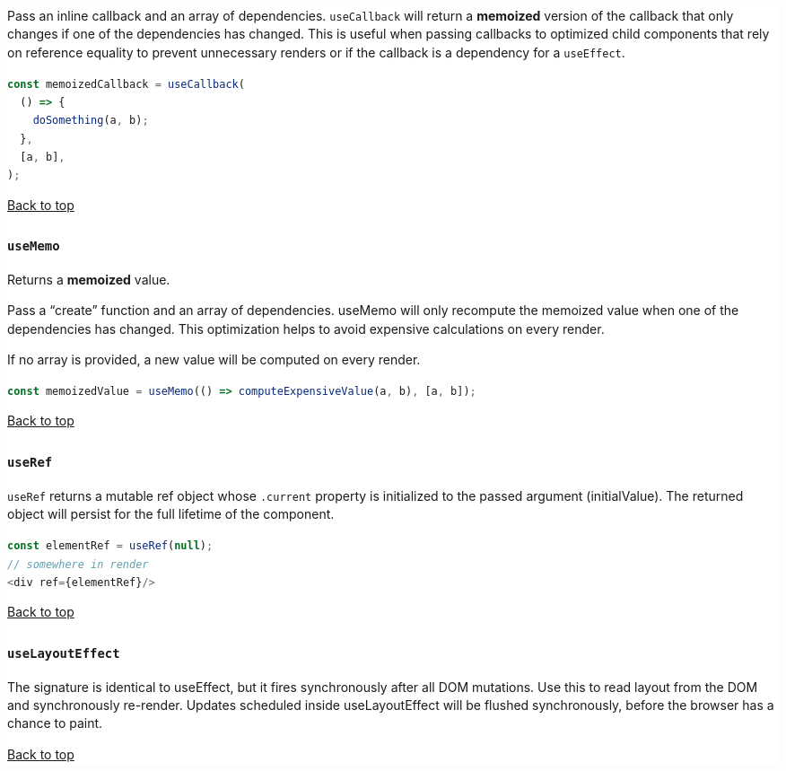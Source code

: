   Pass an inline callback and an array of dependencies. `useCallback` will return a **memoized** version of the callback that only changes if one of the dependencies has changed. This is useful when passing callbacks to optimized child components that rely on reference equality to prevent unnecessary renders or if the callback is a dependency for a `useEffect`.

  ```javascript
  const memoizedCallback = useCallback(
    () => {
      doSomething(a, b);
    },
    [a, b],
  );
  ```
  
  [Back to top](#top)


  ### <a id="useMemo"></a>`useMemo`

  Returns a **memoized** value.

  Pass a “create” function and an array of dependencies. useMemo will only recompute the memoized value when one of the dependencies has changed. This optimization helps to avoid expensive calculations on every render.

  If no array is provided, a new value will be computed on every render.

  ```javascript
  const memoizedValue = useMemo(() => computeExpensiveValue(a, b), [a, b]);
  ```
  
  [Back to top](#top)


  ### <a id="useRef"></a>`useRef`

  `useRef` returns a mutable ref object whose `.current` property is initialized to the passed argument (initialValue). The returned object will persist for the full lifetime of the component.


  ```javascript
  const elementRef = useRef(null);
  // somewhere in render
  <div ref={elementRef}/>
  ```
  
  [Back to top](#top)


  ### <a id="useLayoutEffect"></a>`useLayoutEffect`

  The signature is identical to useEffect, but it fires synchronously after all DOM mutations. Use this to read layout from the DOM and synchronously re-render. Updates scheduled inside useLayoutEffect will be flushed synchronously, before the browser has a chance to paint.
  
  [Back to top](#top)
  

